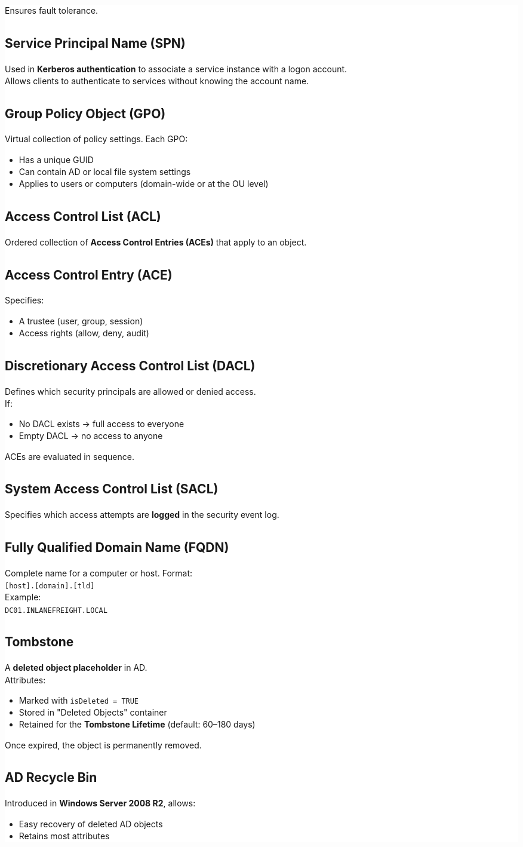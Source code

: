 Ensures fault tolerance.

## Service Principal Name (SPN)
Used in **Kerberos authentication** to associate a service instance with a logon account.  
Allows clients to authenticate to services without knowing the account name.

## Group Policy Object (GPO)
Virtual collection of policy settings. Each GPO:
- Has a unique GUID
- Can contain AD or local file system settings
- Applies to users or computers (domain-wide or at the OU level)

## Access Control List (ACL)
Ordered collection of **Access Control Entries (ACEs)** that apply to an object.

## Access Control Entry (ACE)
Specifies:
- A trustee (user, group, session)
- Access rights (allow, deny, audit)

## Discretionary Access Control List (DACL)
Defines which security principals are allowed or denied access.  
If:
- No DACL exists → full access to everyone
- Empty DACL → no access to anyone

ACEs are evaluated in sequence.

## System Access Control List (SACL)
Specifies which access attempts are **logged** in the security event log.

## Fully Qualified Domain Name (FQDN)
Complete name for a computer or host. Format:  
`[host].[domain].[tld]`  
Example:  
`DC01.INLANEFREIGHT.LOCAL`

## Tombstone
A **deleted object placeholder** in AD.  
Attributes:
- Marked with `isDeleted = TRUE`
- Stored in "Deleted Objects" container
- Retained for the **Tombstone Lifetime** (default: 60–180 days)

Once expired, the object is permanently removed.

## AD Recycle Bin
Introduced in **Windows Server 2008 R2**, allows:
- Easy recovery of deleted AD objects
- Retains most attributes
